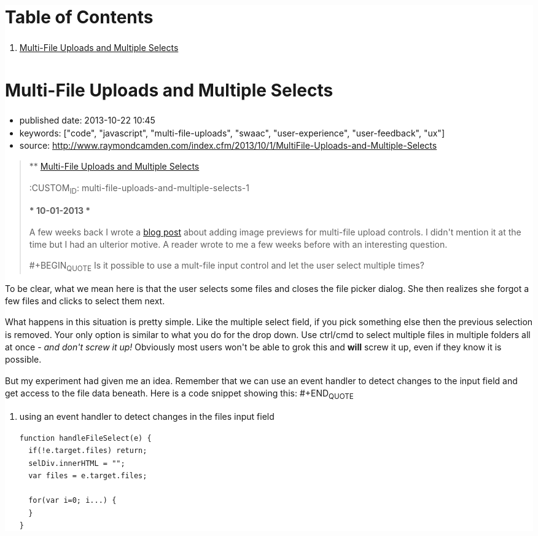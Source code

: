 
# Table of Contents

1.  [Multi-File Uploads and Multiple Selects](#multi-file-uploads-and-multiple-selects)


<a id="multi-file-uploads-and-multiple-selects"></a>

# Multi-File Uploads and Multiple Selects

-   published date: 2013-10-22 10:45
-   keywords: ["code", "javascript", "multi-file-uploads", "swaac", "user-experience", "user-feedback", "ux"]
-   source: <http://www.raymondcamden.com/index.cfm/2013/10/1/MultiFile-Uploads-and-Multiple-Selects>

> \*\* [Multi-File Uploads and Multiple Selects](http://www.raymondcamden.com/index.cfm/2013/10/1/MultiFile-Uploads-and-Multiple-Selects)
> 
> :CUSTOM<sub>ID</sub>: multi-file-uploads-and-multiple-selects-1
> 
> **\* 10-01-2013 \***
> 
> A few weeks back I wrote a [blog post](http://www.raymondcamden.com/index.cfm/2013/9/10/Adding-a-file-display-list-to-a-multifile-upload-HTML-control) about adding image previews for multi-file upload controls. I didn't mention it at the time but I had an ulterior motive. A reader wrote to me a few weeks before with an interesting question.
> 
> \#+BEGIN<sub>QUOTE</sub>
>   Is it possible to use a mult-file input control and let the user select multiple times?

To be clear, what we mean here is that the user selects some files and closes the file picker dialog. She then realizes she forgot a few files and clicks to select them next.

What happens in this situation is pretty simple. Like the multiple select field, if you pick something else then the previous selection is removed. Your only option is similar to what you do for the drop down. Use ctrl/cmd to select multiple files in multiple folders all at once - *and don't screw it up!* Obviously most users won't be able to grok this and **will** screw it up, even if they know it is possible.

  But my experiment had given me an idea. Remember that we can use an event handler to detect changes to the input field and get access to the file data beneath. Here is a code snippet showing this:
\#+END<sub>QUOTE</sub>

1.  using an event handler to detect changes in the files input field

        function handleFileSelect(e) {
          if(!e.target.files) return;
          selDiv.innerHTML = "";
          var files = e.target.files;
        
          for(var i=0; i...) {
          }
        }
    